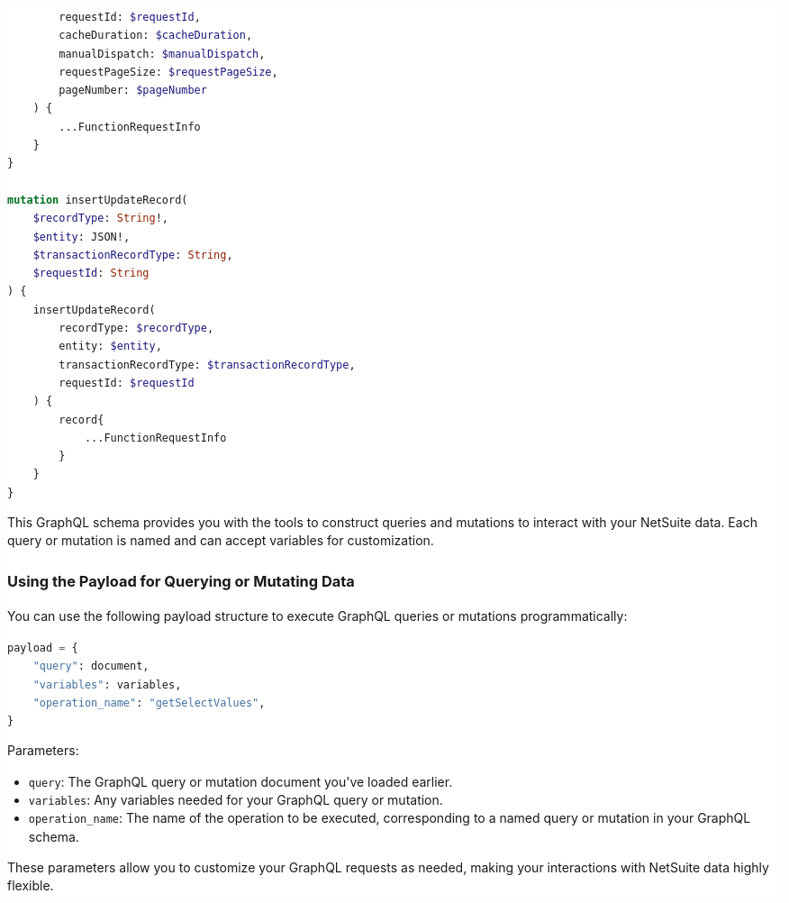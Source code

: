 ```graphql
        requestId: $requestId,
        cacheDuration: $cacheDuration,
        manualDispatch: $manualDispatch,
        requestPageSize: $requestPageSize,
        pageNumber: $pageNumber
    ) {
        ...FunctionRequestInfo
    }
}

mutation insertUpdateRecord(
    $recordType: String!,
    $entity: JSON!,
    $transactionRecordType: String,
    $requestId: String
) {
    insertUpdateRecord(
        recordType: $recordType,
        entity: $entity,
        transactionRecordType: $transactionRecordType,
        requestId: $requestId
    ) {
        record{
            ...FunctionRequestInfo
        }
    }
}
```

This GraphQL schema provides you with the tools to construct queries and mutations to interact with your NetSuite data. Each query or mutation is named and can accept variables for customization.

### Using the Payload for Querying or Mutating Data

You can use the following payload structure to execute GraphQL queries or mutations programmatically:

```python
payload = {
    "query": document,
    "variables": variables,
    "operation_name": "getSelectValues",
}
```

Parameters:
- `query`: The GraphQL query or mutation document you've loaded earlier.
- `variables`: Any variables needed for your GraphQL query or mutation.
- `operation_name`: The name of the operation to be executed, corresponding to a named query or mutation in your GraphQL schema.

These parameters allow you to customize your GraphQL requests as needed, making your interactions with NetSuite data highly flexible.
